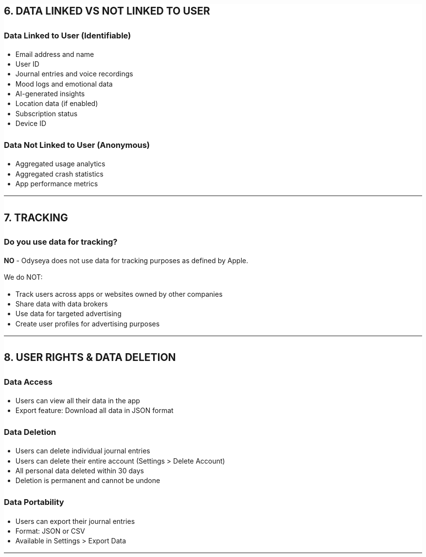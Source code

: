 
## 6. DATA LINKED VS NOT LINKED TO USER

### Data Linked to User (Identifiable)
- Email address and name
- User ID
- Journal entries and voice recordings
- Mood logs and emotional data
- AI-generated insights
- Location data (if enabled)
- Subscription status
- Device ID

### Data Not Linked to User (Anonymous)
- Aggregated usage analytics
- Aggregated crash statistics
- App performance metrics

---

## 7. TRACKING

### Do you use data for tracking?
**NO** - Odyseya does not use data for tracking purposes as defined by Apple.

We do NOT:
- Track users across apps or websites owned by other companies
- Share data with data brokers
- Use data for targeted advertising
- Create user profiles for advertising purposes

---

## 8. USER RIGHTS & DATA DELETION

### Data Access
- Users can view all their data in the app
- Export feature: Download all data in JSON format

### Data Deletion
- Users can delete individual journal entries
- Users can delete their entire account (Settings > Delete Account)
- All personal data deleted within 30 days
- Deletion is permanent and cannot be undone

### Data Portability
- Users can export their journal entries
- Format: JSON or CSV
- Available in Settings > Export Data

---
